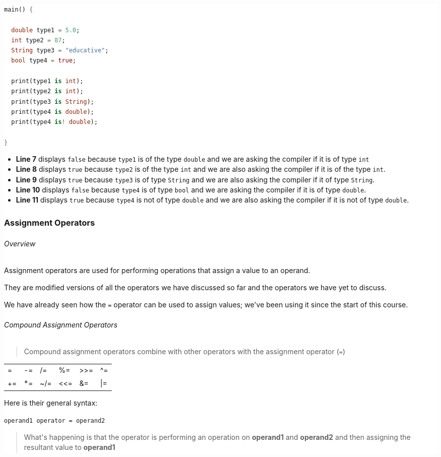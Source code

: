```dart
main() {

  double type1 = 5.0;
  int type2 = 87;
  String type3 = "educative";
  bool type4 = true;

  print(type1 is int);
  print(type2 is int);
  print(type3 is String);
  print(type4 is double);
  print(type4 is! double);

}
```

- **Line 7** displays `false` because `type1` is of the type `double` and we are asking the compiler if it is of type `int`
- **Line 8** displays `true` because `type2` is of the type `int` and we are also asking the compiler if it is of the type `int`.
- **Line 9** displays `true` because `type3` is of type `String` and we are also asking the compiler if it of type `String`.
- **Line 10** displays `false` because `type4` is of type `bool` and we are asking the compiler if it is of type `double`.
- **Line 11** displays `true` because `type4` is not of type `double` and we are also asking the compiler if it is not of type `double`.

### Assignment Operators

###### Overview

Assignment operators are used for performing operations that assign a value to an operand.

They are modified versions of all the operators we have discussed so far and the operators we have yet to discuss.

We have already seen how the `=` operator can be used to assign values; we've been using it since the start of this course.

###### Compound Assignment Operators

> Compound assignment operators combine with other operators with the assignment operator 
> (`=`)

|   |   |   |   |   |   |
|---|---|---|---|---|---|
|=|-=|/=|%=|>>=|^=|
|+=|*=|~/=|<<=|&=|\|=|
Here is their general syntax:

`operand1 operator = operand2`

> What's happening is that the operator is performing an operation on **operand1** and **operand2** and then assigning the resultant value to **operand1**
